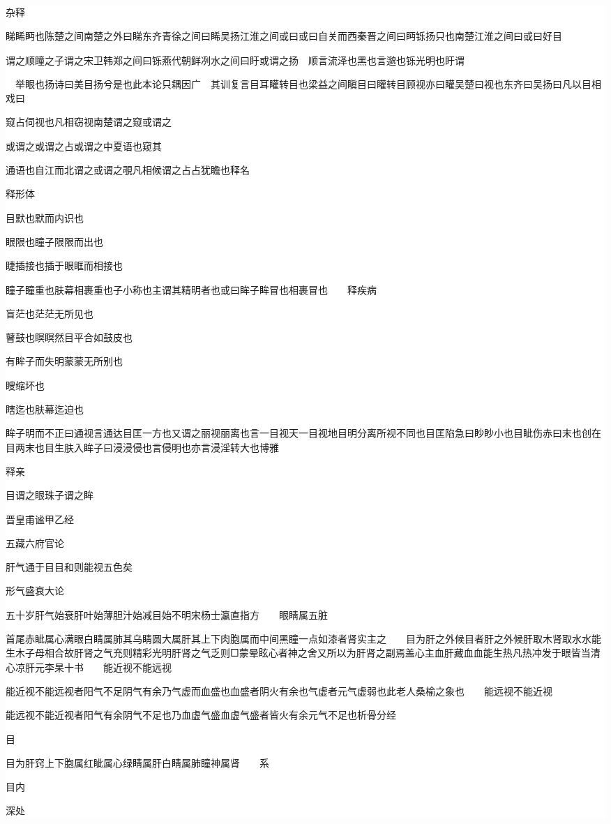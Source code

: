 杂释  

睇睎眄也陈楚之间南楚之外曰睇东齐青徐之间曰睎吴扬江淮之间或曰或曰自关而西秦晋之间曰眄铄扬只也南楚江淮之间曰或曰好目  

谓之顺瞳之子谓之宋卫韩郑之间曰铄燕代朝鲜冽水之间曰盱或谓之扬　顺言流泽也黑也言邈也铄光明也盱谓  

　举眼也扬诗曰美目扬兮是也此本论只耦因广　其训复言目耳矔转目也梁益之间瞋目曰矔转目顾视亦曰矔吴楚曰视也东齐曰吴扬曰凡以目相戏曰  

窥占伺视也凡相窃视南楚谓之窥或谓之  

或谓之或谓之占或谓之中夏语也窥其  

通语也自江而北谓之或谓之覗凡相候谓之占占犹瞻也释名  

释形体  

目默也默而内识也  

眼限也瞳子限限而出也  

睫插接也插于眼眶而相接也  

瞳子瞳重也肤幕相裹重也子小称也主谓其精明者也或曰眸子眸冒也相裹冒也　　释疾病  

盲茫也茫茫无所见也  

瞽鼓也瞑瞑然目平合如鼓皮也  

有眸子而失明蒙蒙无所别也  

瞍缩坏也  

瞎迄也肤幕迄迫也  

眸子明而不正曰通视言通达目匡一方也又谓之丽视丽离也言一目视天一目视地目明分离所视不同也目匡陷急曰眇眇小也目眦伤赤曰末也创在目两末也目生肤入眸子曰浸浸侵也言侵明也亦言浸淫转大也博雅  

释亲  

目谓之眼珠子谓之眸  

晋皇甫谧甲乙经  

五藏六府官论  

肝气通于目目和则能视五色矣  

形气盛衰大论  

五十岁肝气始衰肝叶始薄胆汁始减目始不明宋杨士瀛直指方　　眼睛属五脏  

首尾赤眦属心满眼白睛属肺其乌睛圆大属肝其上下肉胞属而中间黑瞳一点如漆者肾实主之　　目为肝之外候目者肝之外候肝取木肾取水水能生木子母相合故肝肾之气充则精彩光明肝肾之气乏则□蒙晕眩心者神之舍又所以为肝肾之副焉盖心主血肝藏血血能生热凡热冲发于眼皆当清心凉肝元李杲十书　　能近视不能远视  

能近视不能远视者阳气不足阴气有余乃气虚而血盛也血盛者阴火有余也气虚者元气虚弱也此老人桑榆之象也　　能远视不能近视  

能远视不能近视者阳气有余阴气不足也乃血虚气盛血虚气盛者皆火有余元气不足也析骨分经  

目  

目为肝窍上下胞属红眦属心绿睛属肝白睛属肺瞳神属肾　　系  

目内  

深处  
